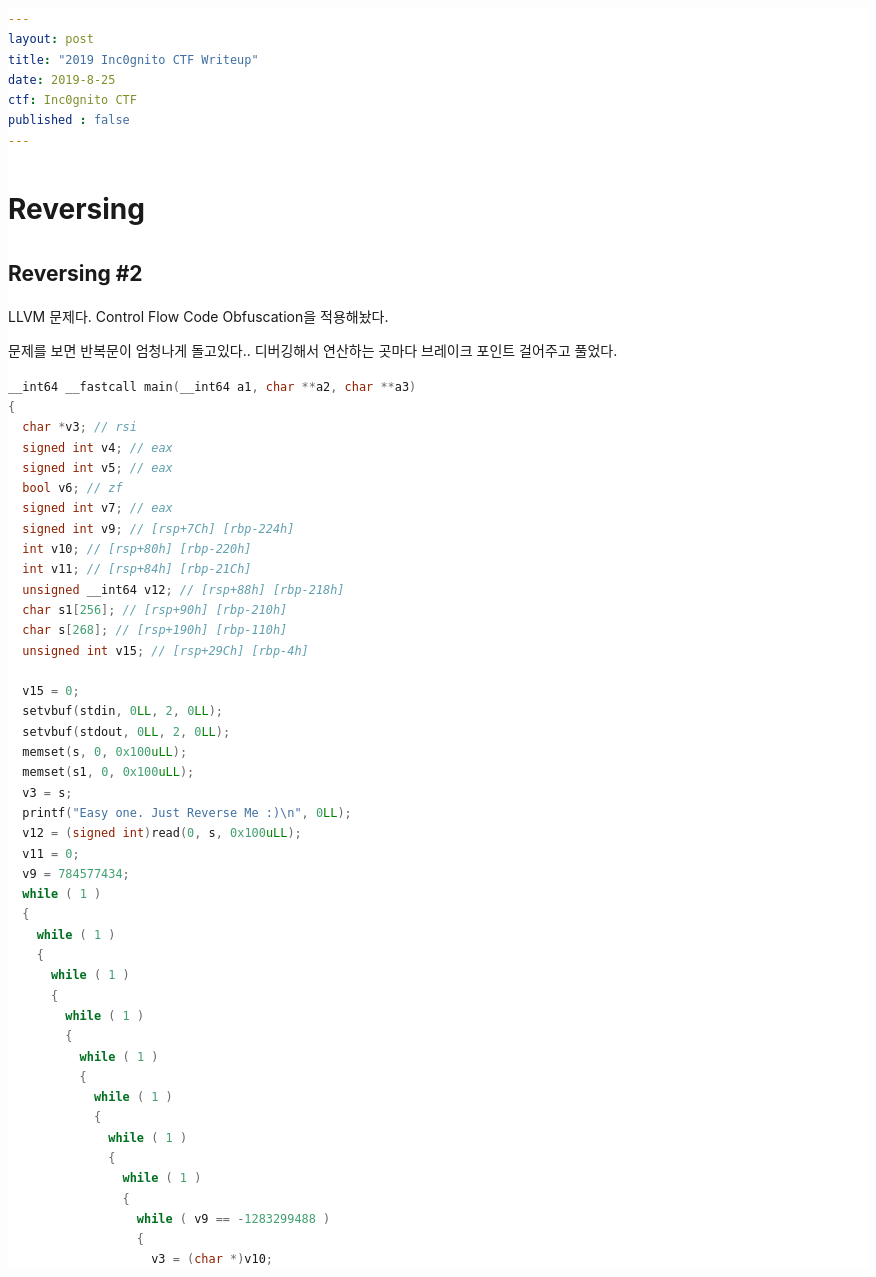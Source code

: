```yaml
---
layout: post
title: "2019 Inc0gnito CTF Writeup"
date: 2019-8-25
ctf: Inc0gnito CTF
published : false
---
```


# Reversing

## Reversing #2

LLVM 문제다. Control Flow Code Obfuscation을 적용해놨다. 

문제를 보면 반복문이 엄청나게 돌고있다.. 디버깅해서 연산하는 곳마다 브레이크 포인트 걸어주고 풀었다.

```c
__int64 __fastcall main(__int64 a1, char **a2, char **a3)
{
  char *v3; // rsi
  signed int v4; // eax
  signed int v5; // eax
  bool v6; // zf
  signed int v7; // eax
  signed int v9; // [rsp+7Ch] [rbp-224h]
  int v10; // [rsp+80h] [rbp-220h]
  int v11; // [rsp+84h] [rbp-21Ch]
  unsigned __int64 v12; // [rsp+88h] [rbp-218h]
  char s1[256]; // [rsp+90h] [rbp-210h]
  char s[268]; // [rsp+190h] [rbp-110h]
  unsigned int v15; // [rsp+29Ch] [rbp-4h]

  v15 = 0;
  setvbuf(stdin, 0LL, 2, 0LL);
  setvbuf(stdout, 0LL, 2, 0LL);
  memset(s, 0, 0x100uLL);
  memset(s1, 0, 0x100uLL);
  v3 = s;
  printf("Easy one. Just Reverse Me :)\n", 0LL);
  v12 = (signed int)read(0, s, 0x100uLL);
  v11 = 0;
  v9 = 784577434;
  while ( 1 )
  {
    while ( 1 )
    {
      while ( 1 )
      {
        while ( 1 )
        {
          while ( 1 )
          {
            while ( 1 )
            {
              while ( 1 )
              {
                while ( 1 )
                {
                  while ( v9 == -1283299488 )
                  {
                    v3 = (char *)v10;
```